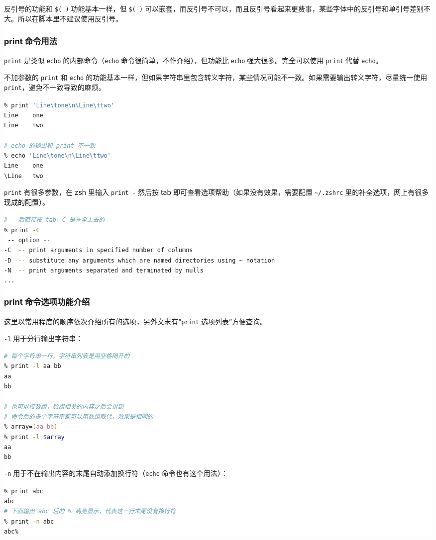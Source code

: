 反引号的功能和 `$( )` 功能基本一样，但 `$( )` 可以嵌套，而反引号不可以，而且反引号看起来更费事，某些字体中的反引号和单引号差别不大。所以在脚本里不建议使用反引号。

### print 命令用法

`print` 是类似 `echo` 的内部命令（`echo` 命令很简单，不作介绍），但功能比 `echo` 强大很多。完全可以使用 `print` 代替 `echo`。

不加参数的 `print` 和 `echo` 的功能基本一样，但如果字符串里包含转义字符，某些情况可能不一致。如果需要输出转义字符，尽量统一使用 `print`，避免不一致导致的麻烦。

```zsh
% print 'Line\tone\n\Line\ttwo'
Line    one
Line    two

# echo 的输出和 print 不一致
% echo 'Line\tone\n\Line\ttwo'
Line    one
\Line   two
```

`print` 有很多参数，在 zsh 里输入 `print -` 然后按 tab 即可查看选项帮助（如果没有效果，需要配置 `~/.zshrc` 里的补全选项，网上有很多现成的配置）。

```zsh
# - 后直接按 tab，C 是补全上去的
% print -C
 -- option --
-C  -- print arguments in specified number of columns
-D  -- substitute any arguments which are named directories using ~ notation
-N  -- print arguments separated and terminated by nulls
...
```

### print 命令选项功能介绍

这里以常用程度的顺序依次介绍所有的选项，另外文末有“`print` 选项列表”方便查询。

`-l` 用于分行输出字符串：

```zsh
# 每个字符串一行，字符串列表是用空格隔开的
% print -l aa bb
aa
bb

# 也可以接数组，数组相关的内容之后会讲到
# 命令后的多个字符串都可以用数组取代，效果是相同的
% array=(aa bb)
% print -l $array
aa
bb
```

`-n` 用于不在输出内容的末尾自动添加换行符（`echo` 命令也有这个用法）：

```zsh
% print abc
abc
# 下面输出 abc 后的 % 高亮显示，代表这一行末尾没有换行符
% print -n abc
abc%
```
